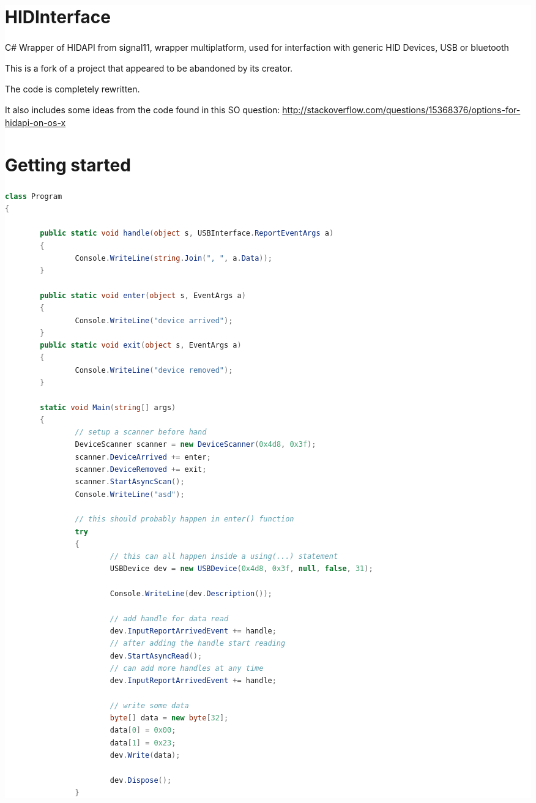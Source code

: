 # HIDInterface
C# Wrapper of HIDAPI from signal11, wrapper multiplatform, used for interfaction with generic HID Devices, USB or bluetooth

This is a fork of a project that appeared to be abandoned by its creator.

The code is completely rewritten.

It also includes some ideas from the code found in this SO question:
http://stackoverflow.com/questions/15368376/options-for-hidapi-on-os-x


# Getting started
```csharp
class Program
{

        public static void handle(object s, USBInterface.ReportEventArgs a)
        {
                Console.WriteLine(string.Join(", ", a.Data));
        }

        public static void enter(object s, EventArgs a)
        {
                Console.WriteLine("device arrived");
        }
        public static void exit(object s, EventArgs a)
        {
                Console.WriteLine("device removed");
        }

        static void Main(string[] args)
        {
                // setup a scanner before hand
                DeviceScanner scanner = new DeviceScanner(0x4d8, 0x3f);
                scanner.DeviceArrived += enter;
                scanner.DeviceRemoved += exit;
                scanner.StartAsyncScan();
                Console.WriteLine("asd");

                // this should probably happen in enter() function
                try
                {
                        // this can all happen inside a using(...) statement
                        USBDevice dev = new USBDevice(0x4d8, 0x3f, null, false, 31);

                        Console.WriteLine(dev.Description());

                        // add handle for data read
                        dev.InputReportArrivedEvent += handle;
                        // after adding the handle start reading
                        dev.StartAsyncRead();
                        // can add more handles at any time
                        dev.InputReportArrivedEvent += handle;

                        // write some data
                        byte[] data = new byte[32];
                        data[0] = 0x00;
                        data[1] = 0x23;
                        dev.Write(data);

                        dev.Dispose();
                }
```